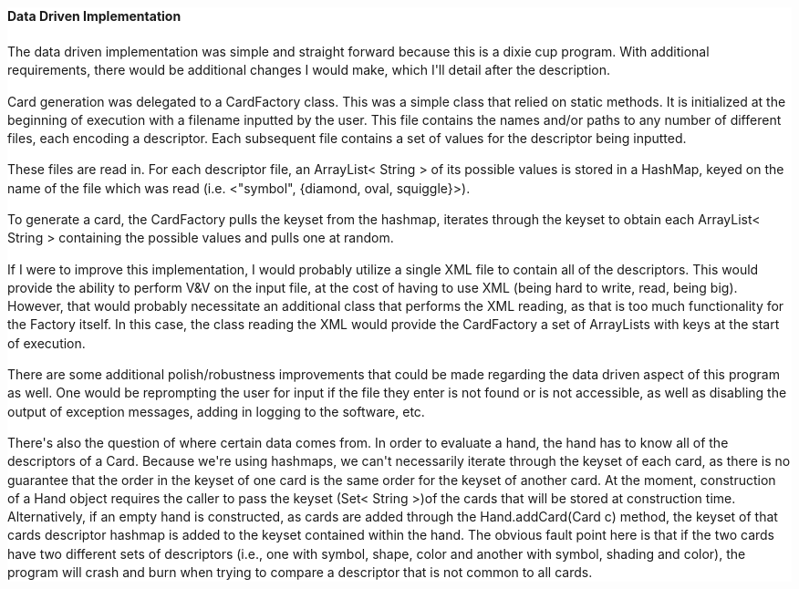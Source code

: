 #### Data Driven Implementation

The data driven implementation was simple and straight forward because this is a dixie cup
program.  With additional requirements, there would be additional changes I would make, which I'll detail after the
description.

Card generation was delegated to a CardFactory class.  This was a simple class that relied on
static methods.  It is initialized at the beginning of execution with a filename inputted by the user.
This file contains the names and/or paths to any number of different files, each encoding a descriptor.
Each subsequent file contains a set of values for the descriptor being inputted.

These files are read in.  For each descriptor file, an ArrayList< String > of its possible values is stored
in a HashMap, keyed on the name of the file which was read (i.e. <"symbol", {diamond, oval, squiggle}>).

 To generate a card, the CardFactory pulls the keyset from the hashmap, iterates through the keyset to obtain
 each ArrayList< String > containing the possible values and pulls one at random.

 If I were to improve this implementation, I would probably utilize a single XML file to contain
 all of the descriptors.  This would provide the ability to perform V&V on the input file, at the cost
 of having to use XML (being hard to write, read, being big).  However, that would probably necessitate
 an additional class that performs the XML reading, as that is too much functionality for the Factory itself.
 In this case, the class reading the XML would provide the CardFactory a set of ArrayLists with keys at the
 start of execution.

 There are some additional polish/robustness improvements that could be made regarding the data
 driven aspect of this program as well.  One would be reprompting the user for input if the file
 they enter is not found or is not accessible, as well as disabling the output of exception messages,
 adding in logging to the software, etc.

 There's also the question of where certain data comes from.  In order to evaluate a hand, the
 hand has to know all of the descriptors of a Card.  Because we're using hashmaps, we can't necessarily
 iterate through the keyset of each card, as there is no guarantee that the order in the keyset of one
 card is the same order for the keyset of another card.  At the moment, construction of a Hand
 object requires the caller to pass the keyset (Set< String >)of the cards that will be stored at
 construction time.  Alternatively, if an empty hand is constructed, as cards are added through the
 Hand.addCard(Card c) method, the keyset of that cards descriptor hashmap is added to the keyset contained
 within the hand.  The obvious fault point here is that if the two cards have two different sets of descriptors
 (i.e., one with symbol, shape, color and another with symbol, shading and color), the program will
 crash and burn when trying to compare a descriptor that is not common to all cards.
